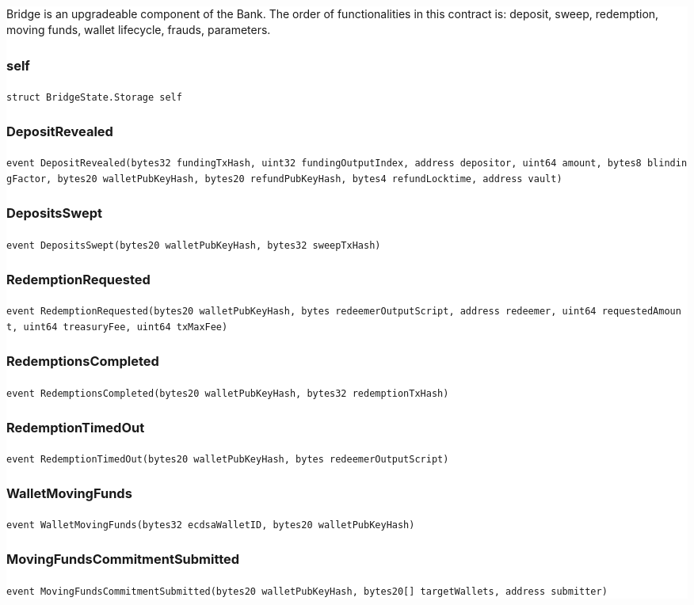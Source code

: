Bridge is an upgradeable component of the Bank. The order of
functionalities in this contract is: deposit, sweep, redemption,
moving funds, wallet lifecycle, frauds, parameters.

### self

```solidity
struct BridgeState.Storage self
```

### DepositRevealed

```solidity
event DepositRevealed(bytes32 fundingTxHash, uint32 fundingOutputIndex, address depositor, uint64 amount, bytes8 blindingFactor, bytes20 walletPubKeyHash, bytes20 refundPubKeyHash, bytes4 refundLocktime, address vault)
```

### DepositsSwept

```solidity
event DepositsSwept(bytes20 walletPubKeyHash, bytes32 sweepTxHash)
```

### RedemptionRequested

```solidity
event RedemptionRequested(bytes20 walletPubKeyHash, bytes redeemerOutputScript, address redeemer, uint64 requestedAmount, uint64 treasuryFee, uint64 txMaxFee)
```

### RedemptionsCompleted

```solidity
event RedemptionsCompleted(bytes20 walletPubKeyHash, bytes32 redemptionTxHash)
```

### RedemptionTimedOut

```solidity
event RedemptionTimedOut(bytes20 walletPubKeyHash, bytes redeemerOutputScript)
```

### WalletMovingFunds

```solidity
event WalletMovingFunds(bytes32 ecdsaWalletID, bytes20 walletPubKeyHash)
```

### MovingFundsCommitmentSubmitted

```solidity
event MovingFundsCommitmentSubmitted(bytes20 walletPubKeyHash, bytes20[] targetWallets, address submitter)
```
